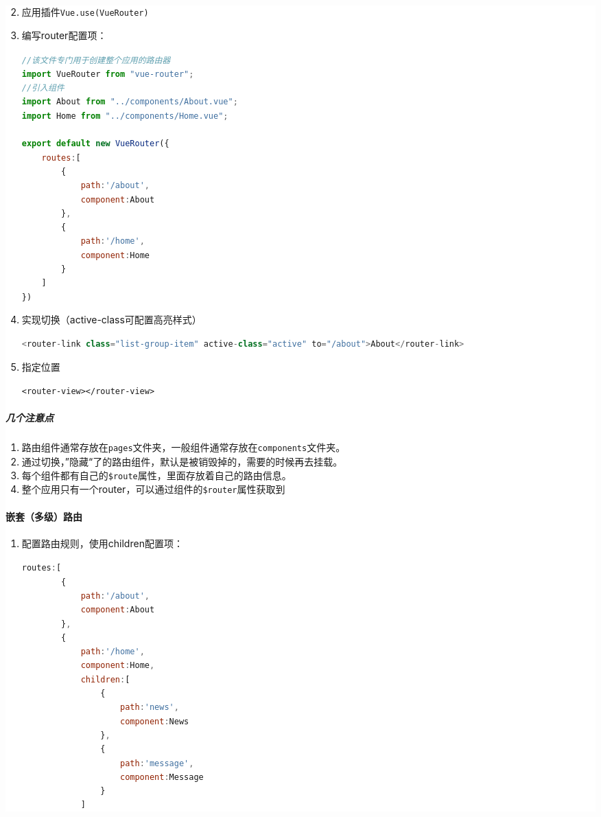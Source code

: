 2. 应用插件`Vue.use(VueRouter)`

3. 编写router配置项：

   ```js
   //该文件专门用于创建整个应用的路由器
   import VueRouter from "vue-router";
   //引入组件
   import About from "../components/About.vue";
   import Home from "../components/Home.vue";
   
   export default new VueRouter({
       routes:[
           {
               path:'/about',
               component:About
           },
           {
               path:'/home',
               component:Home
           }
       ]
   })
   ```

4. 实现切换（active-class可配置高亮样式）

   ```js
   <router-link class="list-group-item" active-class="active" to="/about">About</router-link>
   ```

5. 指定位置

   ```
   <router-view></router-view>
   ```

##### 几个注意点

1. 路由组件通常存放在`pages`文件夹，一般组件通常存放在`components`文件夹。
2. 通过切换，”隐藏“了的路由组件，默认是被销毁掉的，需要的时候再去挂载。
3. 每个组件都有自己的`$route`属性，里面存放着自己的路由信息。
4. 整个应用只有一个router，可以通过组件的`$router`属性获取到



#### 嵌套（多级）路由

1. 配置路由规则，使用children配置项：

   ```js
   routes:[
           {
               path:'/about',
               component:About
           },
           {
               path:'/home',
               component:Home,
               children:[
                   {
                       path:'news',
                       component:News
                   },
                   {
                       path:'message',
                       component:Message
                   }      
               ]
   
   ```